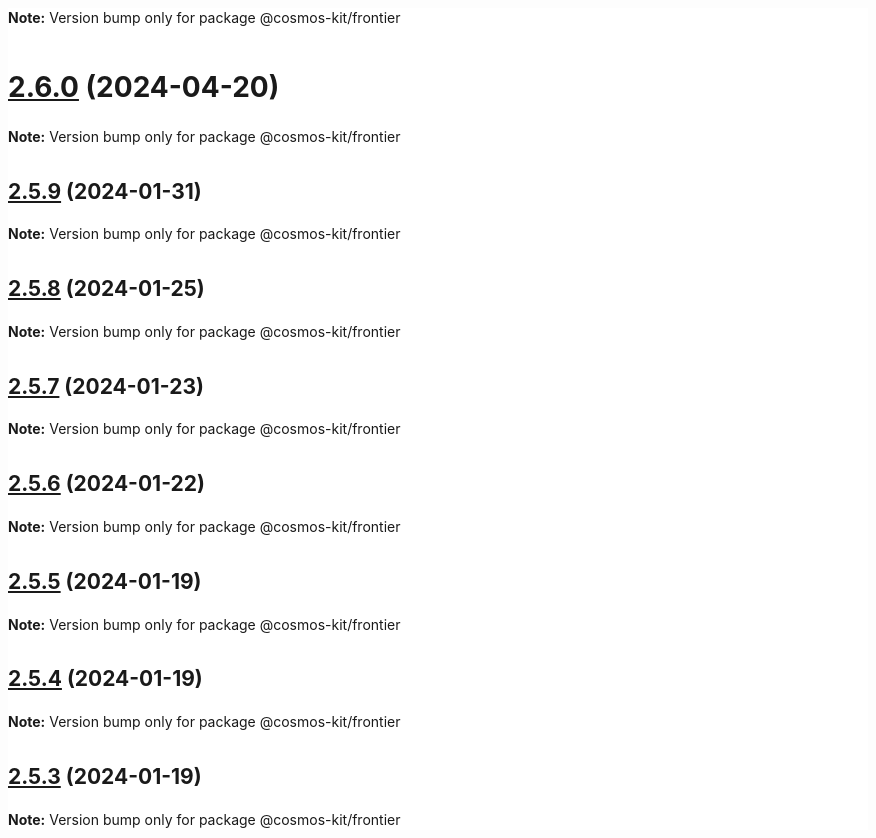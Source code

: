 **Note:** Version bump only for package @cosmos-kit/frontier

# [2.6.0](https://github.com/hyperweb-io/cosmos-kit/compare/@cosmos-kit/frontier@2.5.9...@cosmos-kit/frontier@2.6.0) (2024-04-20)

**Note:** Version bump only for package @cosmos-kit/frontier

## [2.5.9](https://github.com/hyperweb-io/cosmos-kit/compare/@cosmos-kit/frontier@2.5.8...@cosmos-kit/frontier@2.5.9) (2024-01-31)

**Note:** Version bump only for package @cosmos-kit/frontier

## [2.5.8](https://github.com/hyperweb-io/cosmos-kit/compare/@cosmos-kit/frontier@2.5.7...@cosmos-kit/frontier@2.5.8) (2024-01-25)

**Note:** Version bump only for package @cosmos-kit/frontier

## [2.5.7](https://github.com/hyperweb-io/cosmos-kit/compare/@cosmos-kit/frontier@2.5.6...@cosmos-kit/frontier@2.5.7) (2024-01-23)

**Note:** Version bump only for package @cosmos-kit/frontier

## [2.5.6](https://github.com/hyperweb-io/cosmos-kit/compare/@cosmos-kit/frontier@2.5.5...@cosmos-kit/frontier@2.5.6) (2024-01-22)

**Note:** Version bump only for package @cosmos-kit/frontier

## [2.5.5](https://github.com/hyperweb-io/cosmos-kit/compare/@cosmos-kit/frontier@2.5.4...@cosmos-kit/frontier@2.5.5) (2024-01-19)

**Note:** Version bump only for package @cosmos-kit/frontier

## [2.5.4](https://github.com/hyperweb-io/cosmos-kit/compare/@cosmos-kit/frontier@2.5.3...@cosmos-kit/frontier@2.5.4) (2024-01-19)

**Note:** Version bump only for package @cosmos-kit/frontier

## [2.5.3](https://github.com/hyperweb-io/cosmos-kit/compare/@cosmos-kit/frontier@2.5.2...@cosmos-kit/frontier@2.5.3) (2024-01-19)

**Note:** Version bump only for package @cosmos-kit/frontier
